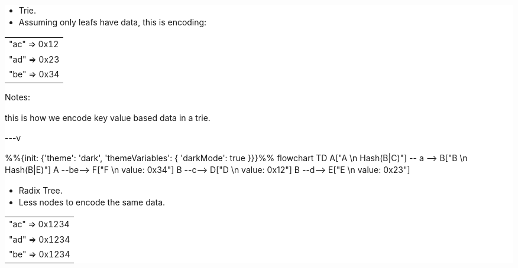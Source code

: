 

</pba-col>
<pba-col>

- Trie.
- Assuming only leafs have data, this is encoding:

<table>
<tr>
  <td> "ac" => 0x12</td>
</tr>
<tr>
  <td> "ad" => 0x23</td>
</tr>
<tr>
  <td> "be" => 0x34</td>
</tr>
</table>

</pba-col>
</pba-cols>

Notes:

this is how we encode key value based data in a trie.

---v

<pba-cols>
<pba-col>

<diagram class="mermaid">
%%{init: {'theme': 'dark', 'themeVariables': { 'darkMode': true }}}%%
flowchart TD
  A["A \n Hash(B|C)"] -- a --> B["B \n Hash(B|E)"]
  A --be--> F["F \n value: 0x34"]
  B --c--> D["D \n value: 0x12"]
  B --d--> E["E \n value: 0x23"]
</diagram>



</pba-col>
<pba-col>

- Radix Tree.
- Less nodes to encode the same data.

<table>
<tr>
  <td> "ac" => 0x1234</td>
</tr>
<tr>
  <td> "ad" => 0x1234</td>
</tr>
<tr>
  <td> "be" => 0x1234</td>
</tr>
</table>

